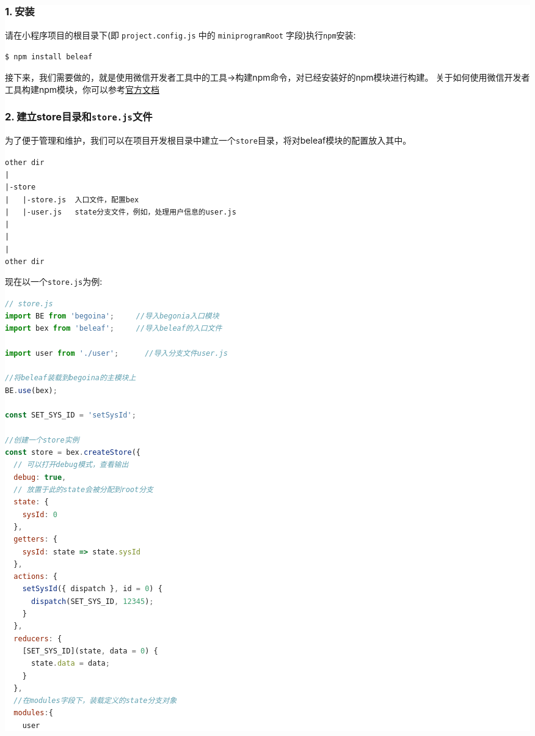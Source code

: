 ### 1. 安装

请在小程序项目的根目录下(即 `project.config.js` 中的 `miniprogramRoot` 字段)执行`npm`安装:

```
$ npm install beleaf
```

接下来，我们需要做的，就是使用微信开发者工具中的工具->构建npm命令，对已经安装好的npm模块进行构建。
关于如何使用微信开发者工具构建npm模块，你可以参考[官方文档](https://developers.weixin.qq.com/miniprogram/dev/devtools/npm.html)

### 2. 建立store目录和`store.js`文件

为了便于管理和维护，我们可以在项目开发根目录中建立一个`store`目录，将对beleaf模块的配置放入其中。

```
other dir
|
|-store
|   |-store.js  入口文件，配置bex
|   |-user.js   state分支文件，例如，处理用户信息的user.js
|   
|   
|
other dir

```

现在以一个`store.js`为例:

```js
// store.js
import BE from 'begoina';     //导入begonia入口模块
import bex from 'beleaf';     //导入beleaf的入口文件

import user from './user';      //导入分支文件user.js

//将beleaf装载到begoina的主模块上
BE.use(bex);

const SET_SYS_ID = 'setSysId';

//创建一个store实例
const store = bex.createStore({
  // 可以打开debug模式，查看输出
  debug: true,
  // 放置于此的state会被分配到root分支
  state: {
    sysId: 0
  },
  getters: {
    sysId: state => state.sysId
  },
  actions: {
    setSysId({ dispatch }, id = 0) {
      dispatch(SET_SYS_ID, 12345);
    }
  },
  reducers: {
    [SET_SYS_ID](state, data = 0) {
      state.data = data;
    }
  },
  //在modules字段下，装载定义的state分支对象
  modules:{
    user
```